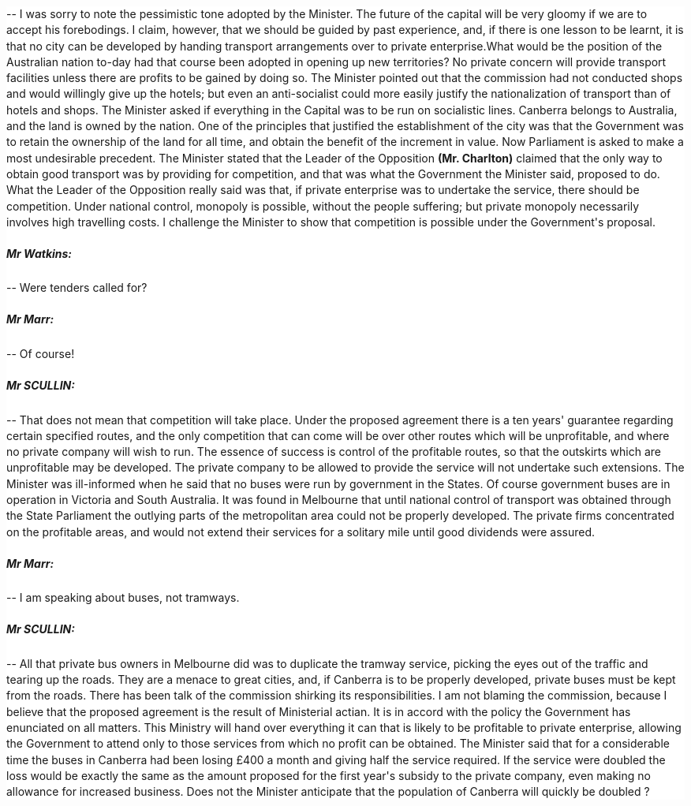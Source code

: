 -- I was sorry to note the pessimistic tone adopted by the Minister. The future of the capital will be very gloomy if we are to accept his forebodings. I claim, however, that we should be guided by past experience, and, if there is one lesson to be  learnt, it is that no city can be developed by handing transport arrangements over to private enterprise.What would be the position of the Australian nation to-day had that course been adopted in opening up new territories? No private concern will provide transport facilities unless there are profits to be gained by doing so. The Minister pointed out that the commission had not conducted shops and would willingly give up the hotels; but even an anti-socialist could more easily justify the nationalization of transport than of hotels and shops. The Minister asked if everything in the Capital was to be run on socialistic lines. Canberra belongs to Australia, and the land is owned by the nation. One of the principles that justified the establishment of the city was that the Government was to retain the ownership of the land for all time, and obtain the benefit of the increment in value. Now Parliament is asked to make a most undesirable precedent. The Minister stated that the Leader of the Opposition  **(Mr. Charlton)**  claimed that the only way to obtain good transport was by providing for competition, and that was what the Government the Minister said, proposed to do. What the Leader of the Opposition really said was that, if private enterprise was to undertake the service, there should be competition. Under national control, monopoly is possible, without the people suffering; but private monopoly necessarily involves high travelling costs. I challenge the Minister to show that competition is possible under the Government's proposal. 

##### Mr Watkins:

--  Were tenders called for? 

##### Mr Marr:

--  Of course! 

##### Mr SCULLIN:

-- That does not mean that competition will take place. Under the proposed agreement there is a ten years' guarantee regarding certain specified routes, and the only competition that can come will be over other routes which will be unprofitable, and where no private company will wish to run. The essence of success is control of the profitable routes, so that the outskirts which are unprofitable may be developed. The private company to be allowed to provide the service will not undertake such extensions. The Minister was ill-informed when he said that no buses were run by government in the States. Of course government buses are in operation in Victoria and South Australia. It was found in Melbourne that until national control of transport was obtained through the State Parliament the outlying parts of the metropolitan area could not be properly developed. The private firms concentrated on the profitable areas, and would not extend their services for a solitary mile until good dividends were assured. 

##### Mr Marr:

--  I am speaking about buses, not tramways. 

##### Mr SCULLIN:

-- All that private bus owners in Melbourne did was to duplicate the tramway service, picking the eyes out of the traffic and tearing up the roads. They are a menace to great cities, and, if Canberra is to be properly developed, private buses must be kept from the roads. There has been talk of the commission shirking its responsibilities. I am not blaming the commission, because I believe that the proposed agreement is the result of Ministerial actian. It is in accord with the policy the Government has enunciated on all matters. This Ministry will hand over everything it can that is likely to be profitable to private enterprise, allowing the Government to attend only to those services from which no profit can be obtained. The Minister said that for a considerable time the buses in Canberra had been losing £400 a month and giving half the service required. If the service were doubled the loss would be exactly the same as the amount proposed for the first year's subsidy to the private company, even  making  no allowance for increased business. Does not the Minister anticipate that the population of Canberra will quickly be doubled ? 
